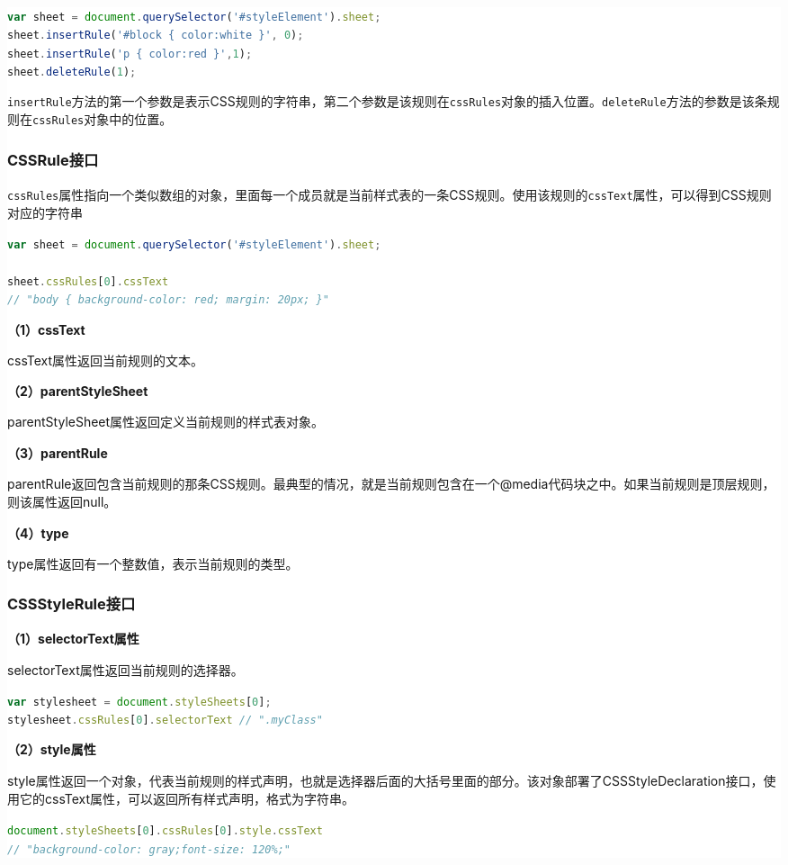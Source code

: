 ```js
var sheet = document.querySelector('#styleElement').sheet;
sheet.insertRule('#block { color:white }', 0);
sheet.insertRule('p { color:red }',1);
sheet.deleteRule(1);
```

`insertRule`方法的第一个参数是表示CSS规则的字符串，第二个参数是该规则在`cssRules`对象的插入位置。`deleteRule`方法的参数是该条规则在`cssRules`对象中的位置。

### CSSRule接口

`cssRules`属性指向一个类似数组的对象，里面每一个成员就是当前样式表的一条CSS规则。使用该规则的`cssText`属性，可以得到CSS规则对应的字符串

```js
var sheet = document.querySelector('#styleElement').sheet;

sheet.cssRules[0].cssText
// "body { background-color: red; margin: 20px; }"

```

**（1）cssText**

cssText属性返回当前规则的文本。

**（2）parentStyleSheet**

parentStyleSheet属性返回定义当前规则的样式表对象。

**（3）parentRule**

parentRule返回包含当前规则的那条CSS规则。最典型的情况，就是当前规则包含在一个@media代码块之中。如果当前规则是顶层规则，则该属性返回null。

**（4）type**

type属性返回有一个整数值，表示当前规则的类型。



### CSSStyleRule接口

**（1）selectorText属性**

selectorText属性返回当前规则的选择器。

```js
var stylesheet = document.styleSheets[0];
stylesheet.cssRules[0].selectorText // ".myClass"

```

**（2）style属性**

style属性返回一个对象，代表当前规则的样式声明，也就是选择器后面的大括号里面的部分。该对象部署了CSSStyleDeclaration接口，使用它的cssText属性，可以返回所有样式声明，格式为字符串。

```js
document.styleSheets[0].cssRules[0].style.cssText
// "background-color: gray;font-size: 120%;"
```
